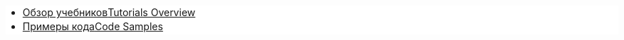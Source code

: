 * [<span data-ttu-id="1531c-225">Обзор учебников</span><span class="sxs-lookup"><span data-stu-id="1531c-225">Tutorials Overview</span></span>](code-samples.md)
* [<span data-ttu-id="1531c-226">Примеры кода</span><span class="sxs-lookup"><span data-stu-id="1531c-226">Code Samples</span></span>](https://github.com/OfficeDev/Microsoft-Teams-Samples)